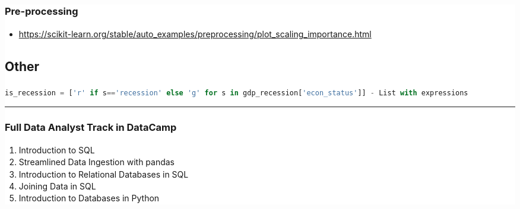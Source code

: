 ### Pre-processing
- https://scikit-learn.org/stable/auto_examples/preprocessing/plot_scaling_importance.html


## Other

```py
is_recession = ['r' if s=='recession' else 'g' for s in gdp_recession['econ_status']] - List with expressions
```

---

### Full Data Analyst Track in DataCamp

1. Introduction to SQL
2. Streamlined Data Ingestion with pandas
3. Introduction to Relational Databases in SQL
4. Joining Data in SQL
5. Introduction to Databases in Python




